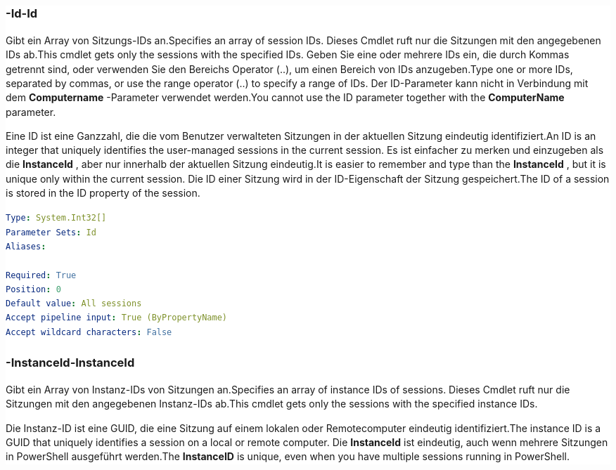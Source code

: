 ### <span data-ttu-id="f40c5-263">-Id</span><span class="sxs-lookup"><span data-stu-id="f40c5-263">-Id</span></span>

<span data-ttu-id="f40c5-264">Gibt ein Array von Sitzungs-IDs an.</span><span class="sxs-lookup"><span data-stu-id="f40c5-264">Specifies an array of session IDs.</span></span> <span data-ttu-id="f40c5-265">Dieses Cmdlet ruft nur die Sitzungen mit den angegebenen IDs ab.</span><span class="sxs-lookup"><span data-stu-id="f40c5-265">This cmdlet gets only the sessions with the specified IDs.</span></span> <span data-ttu-id="f40c5-266">Geben Sie eine oder mehrere IDs ein, die durch Kommas getrennt sind, oder verwenden Sie den Bereichs Operator (..), um einen Bereich von IDs anzugeben.</span><span class="sxs-lookup"><span data-stu-id="f40c5-266">Type one or more IDs, separated by commas, or use the range operator (..) to specify a range of IDs.</span></span> <span data-ttu-id="f40c5-267">Der ID-Parameter kann nicht in Verbindung mit dem **Computername** -Parameter verwendet werden.</span><span class="sxs-lookup"><span data-stu-id="f40c5-267">You cannot use the ID parameter together with the **ComputerName** parameter.</span></span>

<span data-ttu-id="f40c5-268">Eine ID ist eine Ganzzahl, die die vom Benutzer verwalteten Sitzungen in der aktuellen Sitzung eindeutig identifiziert.</span><span class="sxs-lookup"><span data-stu-id="f40c5-268">An ID is an integer that uniquely identifies the user-managed sessions in the current session.</span></span> <span data-ttu-id="f40c5-269">Es ist einfacher zu merken und einzugeben als die **InstanceId** , aber nur innerhalb der aktuellen Sitzung eindeutig.</span><span class="sxs-lookup"><span data-stu-id="f40c5-269">It is easier to remember and type than the **InstanceId** , but it is unique only within the current session.</span></span> <span data-ttu-id="f40c5-270">Die ID einer Sitzung wird in der ID-Eigenschaft der Sitzung gespeichert.</span><span class="sxs-lookup"><span data-stu-id="f40c5-270">The ID of a session is stored in the ID property of the session.</span></span>

```yaml
Type: System.Int32[]
Parameter Sets: Id
Aliases:

Required: True
Position: 0
Default value: All sessions
Accept pipeline input: True (ByPropertyName)
Accept wildcard characters: False
```

### <span data-ttu-id="f40c5-271">-InstanceId</span><span class="sxs-lookup"><span data-stu-id="f40c5-271">-InstanceId</span></span>

<span data-ttu-id="f40c5-272">Gibt ein Array von Instanz-IDs von Sitzungen an.</span><span class="sxs-lookup"><span data-stu-id="f40c5-272">Specifies an array of instance IDs of sessions.</span></span> <span data-ttu-id="f40c5-273">Dieses Cmdlet ruft nur die Sitzungen mit den angegebenen Instanz-IDs ab.</span><span class="sxs-lookup"><span data-stu-id="f40c5-273">This cmdlet gets only the sessions with the specified instance IDs.</span></span>

<span data-ttu-id="f40c5-274">Die Instanz-ID ist eine GUID, die eine Sitzung auf einem lokalen oder Remotecomputer eindeutig identifiziert.</span><span class="sxs-lookup"><span data-stu-id="f40c5-274">The instance ID is a GUID that uniquely identifies a session on a local or remote computer.</span></span> <span data-ttu-id="f40c5-275">Die **InstanceId** ist eindeutig, auch wenn mehrere Sitzungen in PowerShell ausgeführt werden.</span><span class="sxs-lookup"><span data-stu-id="f40c5-275">The **InstanceID** is unique, even when you have multiple sessions running in PowerShell.</span></span>
